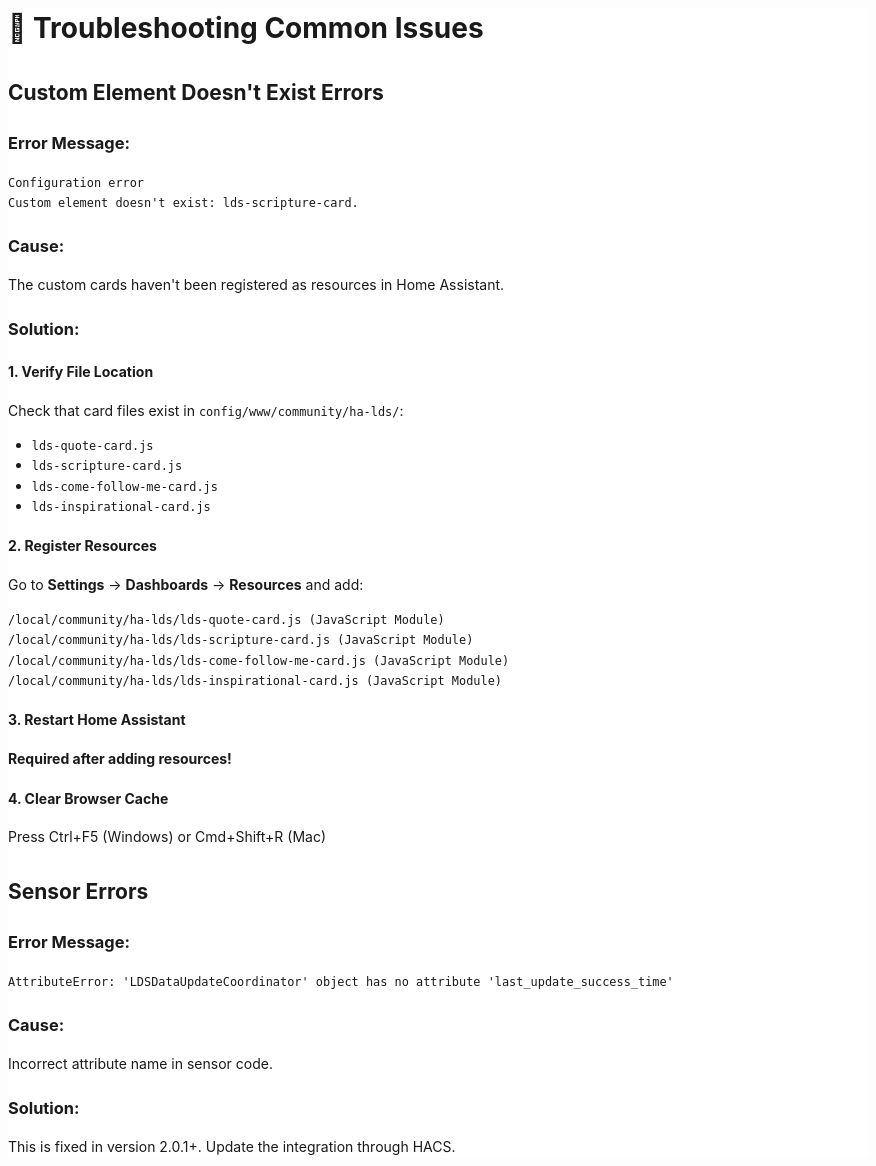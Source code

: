 # 🔧 Troubleshooting Common Issues

## Custom Element Doesn't Exist Errors

### Error Message:
```
Configuration error
Custom element doesn't exist: lds-scripture-card.
```

### Cause:
The custom cards haven't been registered as resources in Home Assistant.

### Solution:

#### 1. Verify File Location
Check that card files exist in `config/www/community/ha-lds/`:
- `lds-quote-card.js`
- `lds-scripture-card.js`
- `lds-come-follow-me-card.js`
- `lds-inspirational-card.js`

#### 2. Register Resources
Go to **Settings** → **Dashboards** → **Resources** and add:
```
/local/community/ha-lds/lds-quote-card.js (JavaScript Module)
/local/community/ha-lds/lds-scripture-card.js (JavaScript Module)
/local/community/ha-lds/lds-come-follow-me-card.js (JavaScript Module)
/local/community/ha-lds/lds-inspirational-card.js (JavaScript Module)
```

#### 3. Restart Home Assistant
**Required after adding resources!**

#### 4. Clear Browser Cache
Press Ctrl+F5 (Windows) or Cmd+Shift+R (Mac)

## Sensor Errors

### Error Message:
```
AttributeError: 'LDSDataUpdateCoordinator' object has no attribute 'last_update_success_time'
```

### Cause:
Incorrect attribute name in sensor code.

### Solution:
This is fixed in version 2.0.1+. Update the integration through HACS.
